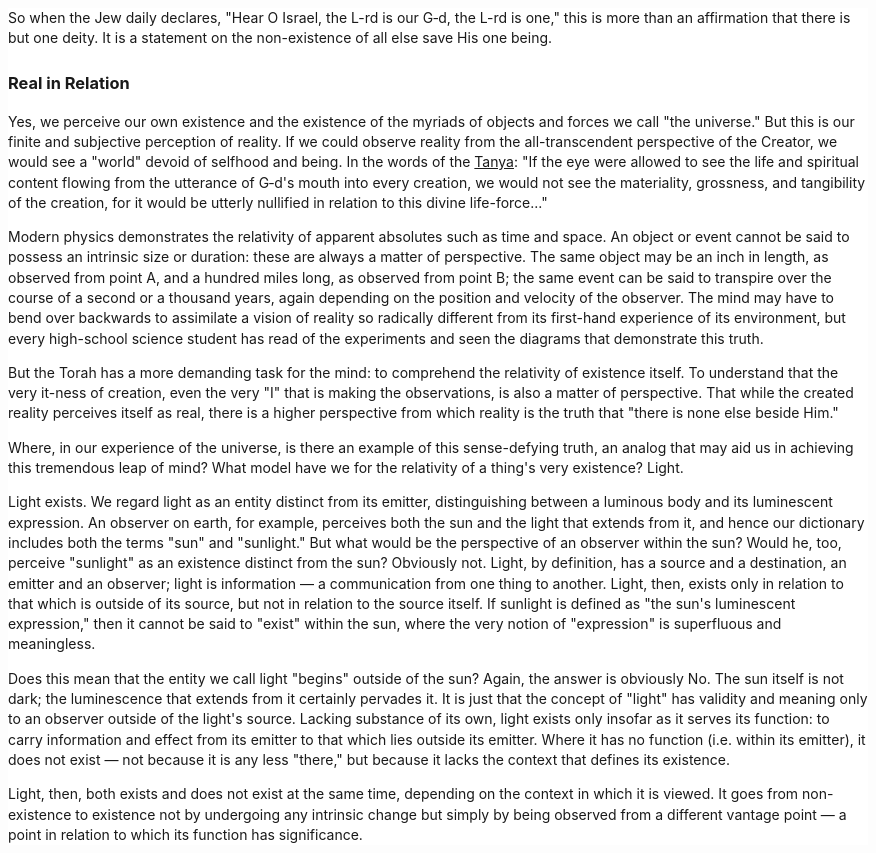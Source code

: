 So when the Jew daily declares, "Hear O Israel, the L-rd is our G‑d, the L-rd is one," this is more than an affirmation that there is but one deity. It is a statement on the non-existence of all else save His one being.

### Real in Relation

Yes, we perceive our own existence and the existence of the myriads of objects and forces we call "the universe." But this is our finite and subjective perception of reality. If we could observe reality from the all-transcendent perspective of the Creator, we would see a "world" devoid of selfhood and being. In the words of the [Tanya](https://www.chabad.org/library/tanya/default.htm): "If the eye were allowed to see the life and spiritual content flowing from the utterance of G‑d's mouth into every creation, we would not see the materiality, grossness, and tangibility of the creation, for it would be utterly nullified in relation to this divine life-force..."

Modern physics demonstrates the relativity of apparent absolutes such as time and space. An object or event cannot be said to possess an intrinsic size or duration: these are always a matter of perspective. The same object may be an inch in length, as observed from point A, and a hundred miles long, as observed from point B; the same event can be said to transpire over the course of a second or a thousand years, again depending on the position and velocity of the observer. The mind may have to bend over backwards to assimilate a vision of reality so radically different from its first-hand experience of its environment, but every high-school science student has read of the experiments and seen the diagrams that demonstrate this truth.

But the Torah has a more demanding task for the mind: to comprehend the relativity of existence itself. To understand that the very it-ness of creation, even the very "I" that is making the observations, is also a matter of perspective. That while the created reality perceives itself as real, there is a higher perspective from which reality is the truth that "there is none else beside Him."

Where, in our experience of the universe, is there an example of this sense-defying truth, an analog that may aid us in achieving this tremendous leap of mind? What model have we for the relativity of a thing's very existence? Light.

Light exists. We regard light as an entity distinct from its emitter, distinguishing between a luminous body and its luminescent expression. An observer on earth, for example, perceives both the sun and the light that extends from it, and hence our dictionary includes both the terms "sun" and "sunlight." But what would be the perspective of an observer within the sun? Would he, too, perceive "sunlight" as an existence distinct from the sun? Obviously not. Light, by definition, has a source and a destination, an emitter and an observer; light is information — a communication from one thing to another. Light, then, exists only in relation to that which is outside of its source, but not in relation to the source itself. If sunlight is defined as "the sun's luminescent expression," then it cannot be said to "exist" within the sun, where the very notion of "expression" is superfluous and meaningless.

Does this mean that the entity we call light "begins" outside of the sun? Again, the answer is obviously No. The sun itself is not dark; the luminescence that extends from it certainly pervades it. It is just that the concept of "light" has validity and meaning only to an observer outside of the light's source. Lacking substance of its own, light exists only insofar as it serves its function: to carry information and effect from its emitter to that which lies outside its emitter. Where it has no function (i.e. within its emitter), it does not exist — not because it is any less "there," but because it lacks the context that defines its existence.

Light, then, both exists and does not exist at the same time, depending on the context in which it is viewed. It goes from non-existence to existence not by undergoing any intrinsic change but simply by being observed from a different vantage point — a point in relation to which its function has significance.
